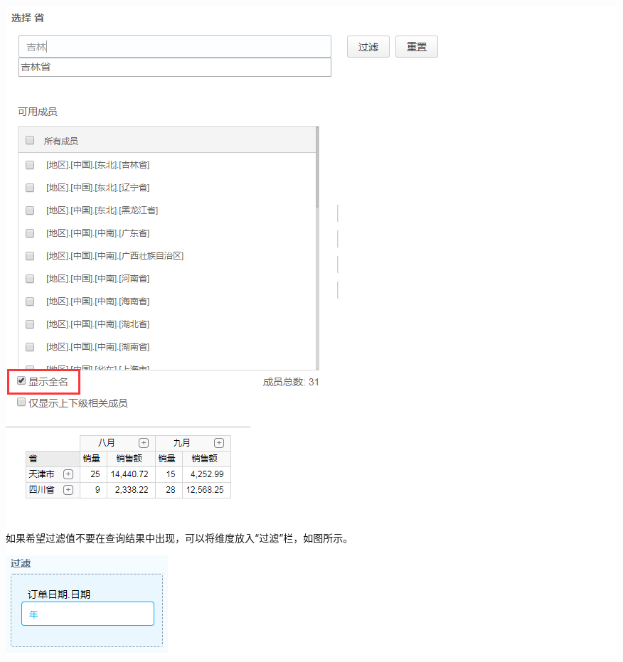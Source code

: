 ![PNG](../../image/82.png)

![PNG](../../image/83.png)

![PNG](../../image/84.png)

如果希望过滤值不要在查询结果中出现，可以将维度放入“过滤”栏，如图所示。

![PNG](../../image/85.png)
